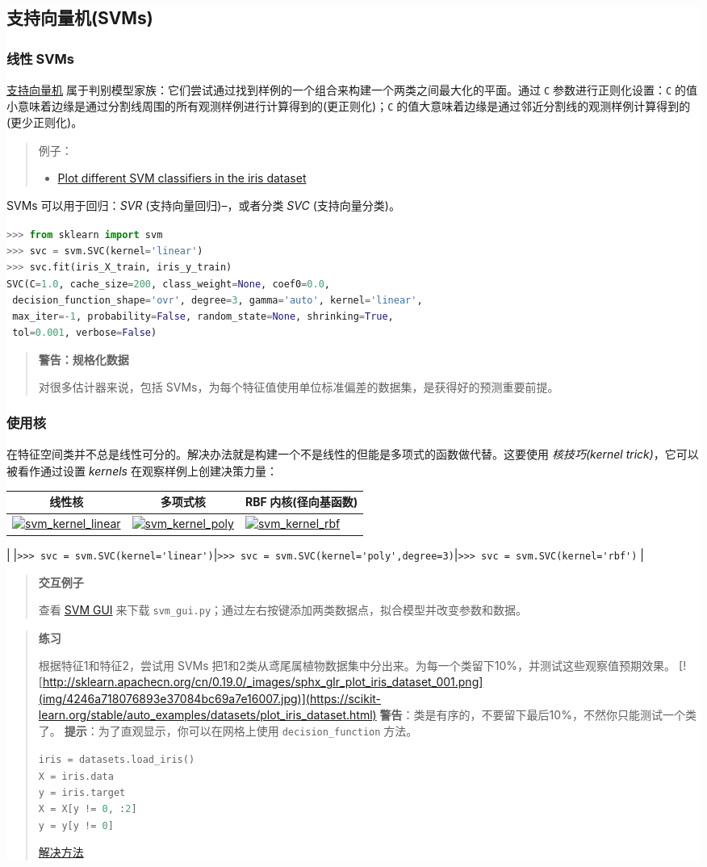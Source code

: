 ## 支持向量机(SVMs)

### 线性 SVMs

[支持向量机](5#14-支持向量机) 属于判别模型家族：它们尝试通过找到样例的一个组合来构建一个两类之间最大化的平面。通过 `C` 参数进行正则化设置：`C` 的值小意味着边缘是通过分割线周围的所有观测样例进行计算得到的(更正则化)；`C` 的值大意味着边缘是通过邻近分割线的观测样例计算得到的(更少正则化)。

>例子：
>
>*   [Plot different SVM classifiers in the iris dataset](https://scikit-learn.org/stable/auto_examples/svm/plot_iris.html#sphx-glr-auto-examples-svm-plot-iris-py)

SVMs 可以用于回归：*SVR* (支持向量回归)–，或者分类 *SVC* (支持向量分类)。

```python
>>> from sklearn import svm
>>> svc = svm.SVC(kernel='linear')
>>> svc.fit(iris_X_train, iris_y_train)    
SVC(C=1.0, cache_size=200, class_weight=None, coef0=0.0,
 decision_function_shape='ovr', degree=3, gamma='auto', kernel='linear',
 max_iter=-1, probability=False, random_state=None, shrinking=True,
 tol=0.001, verbose=False)
```

>**警告：规格化数据**
>
>对很多估计器来说，包括 SVMs，为每个特征值使用单位标准偏差的数据集，是获得好的预测重要前提。

### 使用核

在特征空间类并不总是线性可分的。解决办法就是构建一个不是线性的但能是多项式的函数做代替。这要使用 _核技巧(kernel trick)_，它可以被看作通过设置 _kernels_ 在观察样例上创建决策力量：

| **线性核** | **多项式核** | **RBF 内核(径向基函数)** |
|--|--|--|
| [![svm_kernel_linear](img/93401b902ac1e2a94ff3ce04e7f05882.jpg)](https://scikit-learn.org/stable/auto_examples/svm/plot_svm_kernels.html) | [![svm_kernel_poly](img/abed66e83395b34fe3c020cfcab3dce9.jpg)](https://scikit-learn.org/stable/auto_examples/svm/plot_svm_kernels.html) |[![svm_kernel_rbf](img/c458cf14df5a22e0d44d7c4fa458361d.jpg)](https://scikit-learn.org/stable/auto_examples/svm/plot_svm_kernels.html) |
|
|`>>> svc = svm.SVC(kernel='linear')`|`>>> svc = svm.SVC(kernel='poly',degree=3)`|`>>> svc = svm.SVC(kernel='rbf')` |

>**交互例子**
>
>查看 [SVM GUI](https://scikit-learn.org/stable/auto_examples/applications/svm_gui.html#sphx-glr-auto-examples-applications-svm-gui-py) 来下载 `svm_gui.py`；通过左右按键添加两类数据点，拟合模型并改变参数和数据。

>**练习**
>
>根据特征1和特征2，尝试用 SVMs 把1和2类从鸢尾属植物数据集中分出来。为每一个类留下10%，并测试这些观察值预期效果。
>[![http://sklearn.apachecn.org/cn/0.19.0/_images/sphx_glr_plot_iris_dataset_001.png](img/4246a718076893e37084bc69a7e16007.jpg)](https://scikit-learn.org/stable/auto_examples/datasets/plot_iris_dataset.html)
>**警告**：类是有序的，不要留下最后10%，不然你只能测试一个类了。
>**提示**：为了直观显示，你可以在网格上使用 `decision_function` 方法。
>
>```python
>iris = datasets.load_iris()
>X = iris.data
>y = iris.target
>X = X[y != 0, :2]
>y = y[y != 0]
>```
>
>[解决方法](https://scikit-learn.org/stable/_downloads/plot_iris_exercise.py)